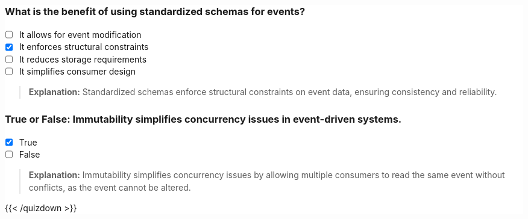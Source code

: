 ### What is the benefit of using standardized schemas for events?

- [ ] It allows for event modification
- [x] It enforces structural constraints
- [ ] It reduces storage requirements
- [ ] It simplifies consumer design

> **Explanation:** Standardized schemas enforce structural constraints on event data, ensuring consistency and reliability.

### True or False: Immutability simplifies concurrency issues in event-driven systems.

- [x] True
- [ ] False

> **Explanation:** Immutability simplifies concurrency issues by allowing multiple consumers to read the same event without conflicts, as the event cannot be altered.

{{< /quizdown >}}

